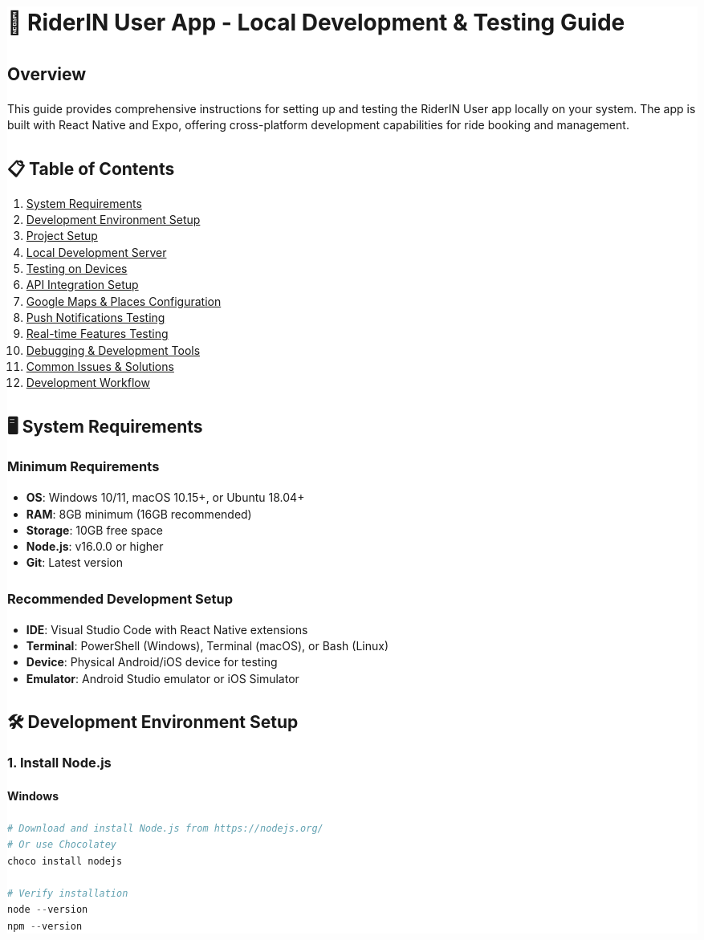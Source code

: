 # 👤 RiderIN User App - Local Development & Testing Guide

## Overview

This guide provides comprehensive instructions for setting up and testing the RiderIN User app locally on your system. The app is built with React Native and Expo, offering cross-platform development capabilities for ride booking and management.

## 📋 Table of Contents

1. [System Requirements](#system-requirements)
2. [Development Environment Setup](#development-environment-setup)
3. [Project Setup](#project-setup)
4. [Local Development Server](#local-development-server)
5. [Testing on Devices](#testing-on-devices)
6. [API Integration Setup](#api-integration-setup)
7. [Google Maps & Places Configuration](#google-maps--places-configuration)
8. [Push Notifications Testing](#push-notifications-testing)
9. [Real-time Features Testing](#real-time-features-testing)
10. [Debugging & Development Tools](#debugging--development-tools)
11. [Common Issues & Solutions](#common-issues--solutions)
12. [Development Workflow](#development-workflow)

## 🖥️ System Requirements

### Minimum Requirements
- **OS**: Windows 10/11, macOS 10.15+, or Ubuntu 18.04+
- **RAM**: 8GB minimum (16GB recommended)
- **Storage**: 10GB free space
- **Node.js**: v16.0.0 or higher
- **Git**: Latest version

### Recommended Development Setup
- **IDE**: Visual Studio Code with React Native extensions
- **Terminal**: PowerShell (Windows), Terminal (macOS), or Bash (Linux)
- **Device**: Physical Android/iOS device for testing
- **Emulator**: Android Studio emulator or iOS Simulator

## 🛠️ Development Environment Setup

### 1. Install Node.js

#### Windows
```powershell
# Download and install Node.js from https://nodejs.org/
# Or use Chocolatey
choco install nodejs

# Verify installation
node --version
npm --version
```
